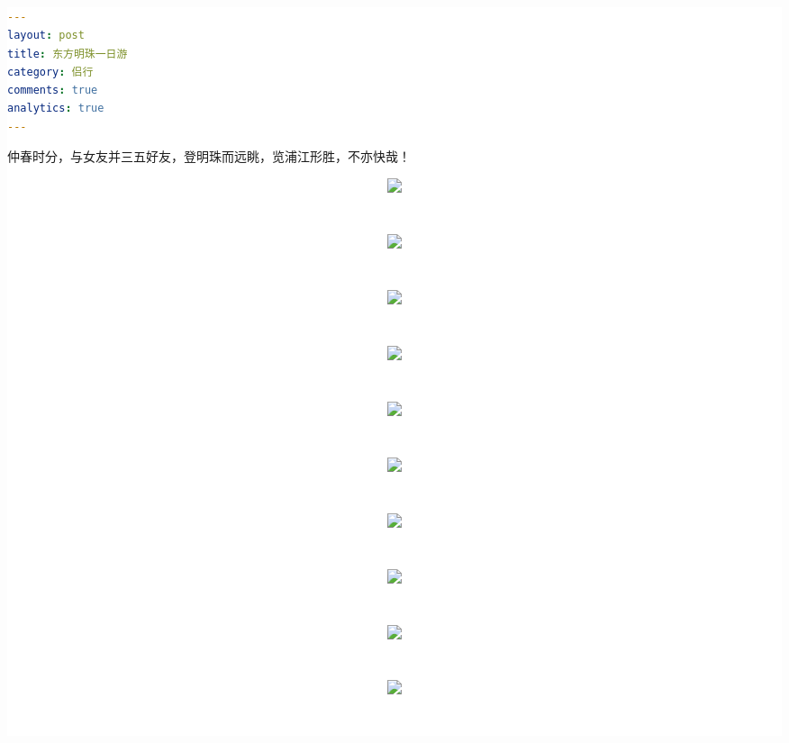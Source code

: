 ```yaml
---
layout: post
title: 东方明珠一日游
category: 侣行
comments: true
analytics: true
---
```

仲春时分，与女友并三五好友，登明珠而远眺，览浦江形胜，不亦快哉！

<center><img src="http://ww2.sinaimg.cn/large/006kvZhRjw1f0gor0i62kj31kw11owwa.jpg" style="width:80%"></center>
<br><br>
<center><img src="http://ww3.sinaimg.cn/large/006kvZhRjw1f0gosj6o3lj31kw11otue.jpg" style="width:80%"></center>
<br><br>
<center><img src="http://ww2.sinaimg.cn/large/006kvZhRjw1f0got8z3x0j31kw11oav5.jpg" style="width:80%"></center>
<br><br>
<center><img  src="http://ww1.sinaimg.cn/large/006kvZhRjw1f0gp5pr91fj31kw11okdo.jpg" style="width:80%"></center>
<br><br>
<center><img src="http://ww4.sinaimg.cn/large/006kvZhRjw1f0goyhfpkkj31kw2dw4qp.jpg" style="width:60%"></center>
<br><br>
<center><img src="http://ww3.sinaimg.cn/large/006kvZhRjw1f0gp1bk73kj31kw2dwkjl.jpg" style="width:60%"></center>
<br><br>
<center><img src="http://ww1.sinaimg.cn/large/006kvZhRjw1f0gp21jbvfj31kw11okbo.jpg" style="width:80%"></center>
<br><br>
<center><img src="http://ww3.sinaimg.cn/large/006kvZhRjw1f0gp2m9eaej31kw11oh64.jpg" style="width:80%"></center>
<br><br>
<center><img src="http://ww4.sinaimg.cn/large/006kvZhRjw1f0gp32mbooj31kw2dwkjl.jpg" style="width:60%"></center>
<br><br>
<center><img src="http://ww3.sinaimg.cn/large/006kvZhRjw1f0gp3svv8dj31kw2dwx6p.jpg" style="width:60%"></center>
<br><br>
